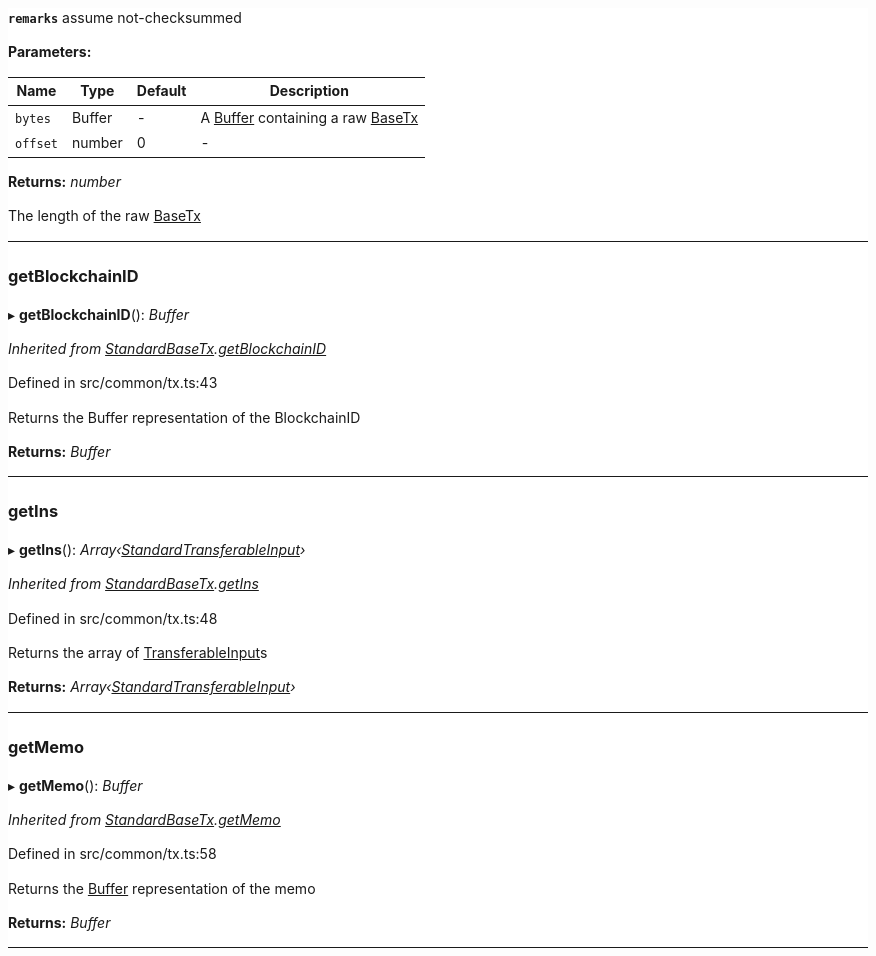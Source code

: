 **`remarks`** assume not-checksummed

**Parameters:**

Name | Type | Default | Description |
------ | ------ | ------ | ------ |
`bytes` | Buffer | - | A [Buffer](https://github.com/feross/buffer) containing a raw [BaseTx](api_platformvm_basetx.basetx.md)  |
`offset` | number | 0 | - |

**Returns:** *number*

The length of the raw [BaseTx](api_platformvm_basetx.basetx.md)

___

###  getBlockchainID

▸ **getBlockchainID**(): *Buffer*

*Inherited from [StandardBaseTx](common_transactions.standardbasetx.md).[getBlockchainID](common_transactions.standardbasetx.md#getblockchainid)*

Defined in src/common/tx.ts:43

Returns the Buffer representation of the BlockchainID

**Returns:** *Buffer*

___

###  getIns

▸ **getIns**(): *Array‹[StandardTransferableInput](common_inputs.standardtransferableinput.md)›*

*Inherited from [StandardBaseTx](common_transactions.standardbasetx.md).[getIns](common_transactions.standardbasetx.md#getins)*

Defined in src/common/tx.ts:48

Returns the array of [TransferableInput](api_avm_inputs.transferableinput.md)s

**Returns:** *Array‹[StandardTransferableInput](common_inputs.standardtransferableinput.md)›*

___

###  getMemo

▸ **getMemo**(): *Buffer*

*Inherited from [StandardBaseTx](common_transactions.standardbasetx.md).[getMemo](common_transactions.standardbasetx.md#getmemo)*

Defined in src/common/tx.ts:58

Returns the [Buffer](https://github.com/feross/buffer) representation of the memo

**Returns:** *Buffer*

___
